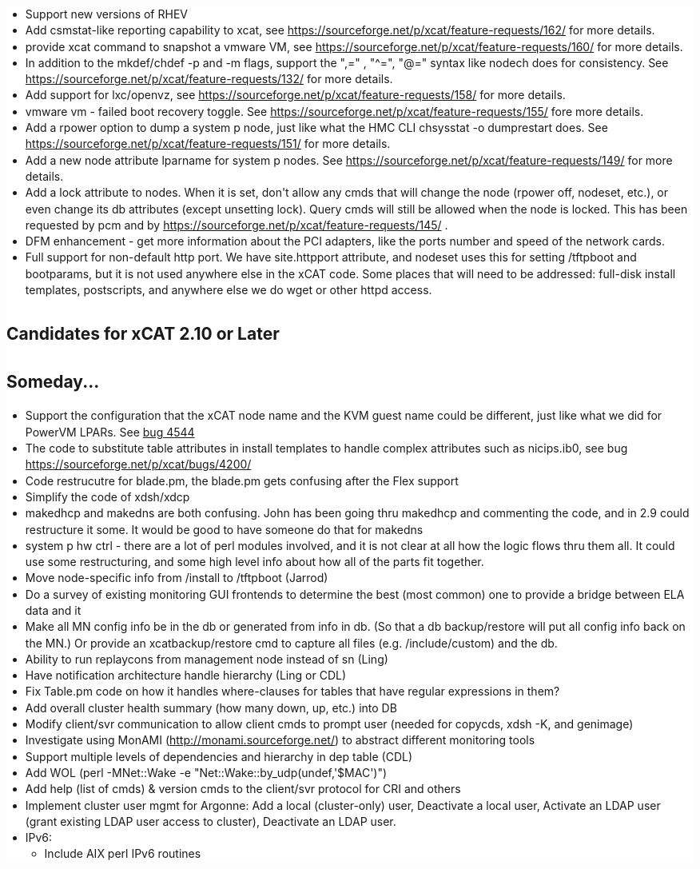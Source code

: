   * Support new versions of RHEV 
  * Add csmstat-like reporting capability to xcat, see https://sourceforge.net/p/xcat/feature-requests/162/ for more details. 
  * provide xcat command to snapshot a vmware VM, see https://sourceforge.net/p/xcat/feature-requests/160/ for more details. 
  * In addition to the mkdef/chdef -p and -m flags, support the ",=" , "^=", "@=" syntax like nodech does for consistency. See https://sourceforge.net/p/xcat/feature-requests/132/ for more details. 
  * Add support for lxc/openvz, see https://sourceforge.net/p/xcat/feature-requests/158/ for more details. 
  * vmware vm - failed boot recovery toggle. See https://sourceforge.net/p/xcat/feature-requests/155/ fore more details. 
  * Add a rpower option to dump a system p node, just like what the HMC CLI chsysstat -o dumprestart does. See https://sourceforge.net/p/xcat/feature-requests/151/ for more details. 
  * Add a new node attribute lparname for system p nodes. See https://sourceforge.net/p/xcat/feature-requests/149/ for more details. 
  * Add a lock attribute to nodes. When it is set, don't allow any cmds that will change the node (rpower off, nodeset, etc.), or even change its db attributes (except unsetting lock). Query cmds will still be allowed when the node is locked. This has been requested by pcm and by https://sourceforge.net/p/xcat/feature-requests/145/ . 
  * DFM enhancement - get more information about the PCI adapters, like the ports number and speed of the network cards. 
  * Full support for non-default http port.  We have site.httpport attribute, and nodeset uses this for setting /tftpboot and bootparams, but it is not used anywhere else in the xCAT code.  Some places that will need to be addressed:  full-disk install templates, postscripts, and anywhere else we do wget or other httpd access.

## Candidates for xCAT 2.10 or Later

## Someday...
  * Support the configuration that the xCAT node name and the KVM guest name could be different, just like what we did for PowerVM LPARs. See [bug 4544](https://sourceforge.net/p/xcat/bugs/4544/)
  * The code to substitute table attributes in install templates to handle complex attributes such as nicips.ib0, see bug https://sourceforge.net/p/xcat/bugs/4200/
  * Code restrucutre for blade.pm, the blade.pm gets confusing after the Flex support 
  * Simplify the code of xdsh/xdcp 
  * makedhcp and makedns are both confusing. John has been going thru makedhcp and commenting the code, and in 2.9 could restructure it some. It would be good to have someone do that for makedns 
  * system p hw ctrl - there are a lot of perl modules involved, and it is not clear at all how the logic flows thru them all. It could use some restructuring, and some high level info about how all of the parts fit together. 
  * Move node-specific info from /install to /tftpboot (Jarrod) 
  * Do a survey of existing monitoring GUI frontends to determine the best (most common) one to provide a bridge between ELA data and it 
  * Make all MN config info be in the db or generated from info in db. (So that a db backup/restore will put all config info back on the MN.) Or provide an xcatbackup/restore cmd to capture all files (e.g. /include/custom) and the db. 
  * Ability to run replaycons from management node instead of sn (Ling) 
  * Have notification architecture handle hierarchy (Ling or CDL) 
  * Fix Table.pm code on how it handles where-clauses for tables that have regular expressions in them? 
  * Add overall cluster health summary (how many down, up, etc.) into DB 
  * Modify client/svr communication to allow client cmds to prompt user (needed for copycds, xdsh -K, and genimage) 
  * Investigate using MonAMI (http://monami.sourceforge.net/) to abstract different monitoring tools 
  * Support multiple levels of dependencies and hierarchy in dep table (CDL) 
  * Add WOL (perl -MNet::Wake -e "Net::Wake::by_udp(undef,'$MAC')") 
  * Add help (list of cmds) &amp; version cmds to the client/svr protocol for CRI and others 
  * Implement cluster user mgmt for Argonne: Add a local (cluster-only) user, Deactivate a local user, Activate an LDAP user (grant existing LDAP user access to cluster), Deactivate an LDAP user. 
  * IPv6: 
    * Include AIX perl IPv6 routines 
